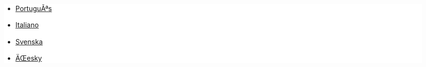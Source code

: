	
  * [PortuguÃªs](http://pt.opensuse.org/Not%C3%ADcias_da_semana_no_openSUSE/126)

	
  * [Italiano](http://it.opensuse.org/OpenSUSE_Newsletter_Settimanale/126)

	
  * [Svenska](http://en.opensuse.org/OpenSUSE_Weekly_News/126/swedish)

	
  * [ÄŒesky](http://cs.opensuse.org/OpenSUSE_t%C3%BDden%C3%ADk/126)



</td>
</tr>
</tbody>
</table>
